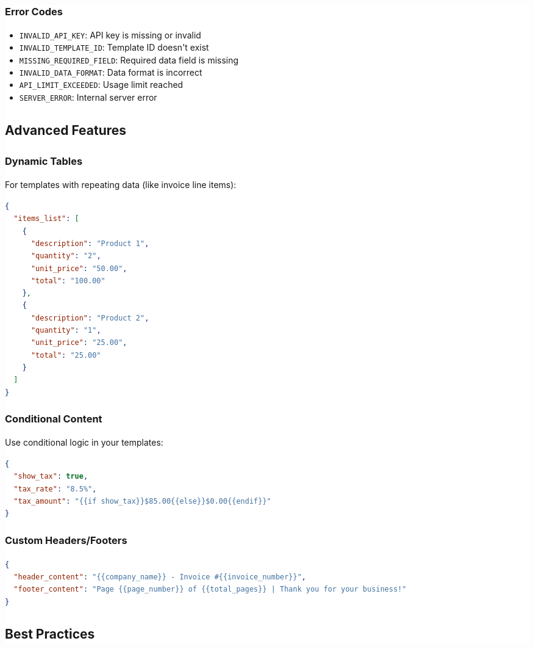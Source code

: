 ### Error Codes
- `INVALID_API_KEY`: API key is missing or invalid
- `INVALID_TEMPLATE_ID`: Template ID doesn't exist
- `MISSING_REQUIRED_FIELD`: Required data field is missing
- `INVALID_DATA_FORMAT`: Data format is incorrect
- `API_LIMIT_EXCEEDED`: Usage limit reached
- `SERVER_ERROR`: Internal server error

## Advanced Features

### Dynamic Tables
For templates with repeating data (like invoice line items):

```json
{
  "items_list": [
    {
      "description": "Product 1",
      "quantity": "2",
      "unit_price": "50.00",
      "total": "100.00"
    },
    {
      "description": "Product 2", 
      "quantity": "1",
      "unit_price": "25.00",
      "total": "25.00"
    }
  ]
}
```

### Conditional Content
Use conditional logic in your templates:

```json
{
  "show_tax": true,
  "tax_rate": "8.5%",
  "tax_amount": "{{if show_tax}}$85.00{{else}}$0.00{{endif}}"
}
```

### Custom Headers/Footers
```json
{
  "header_content": "{{company_name}} - Invoice #{{invoice_number}}",
  "footer_content": "Page {{page_number}} of {{total_pages}} | Thank you for your business!"
}
```

## Best Practices
